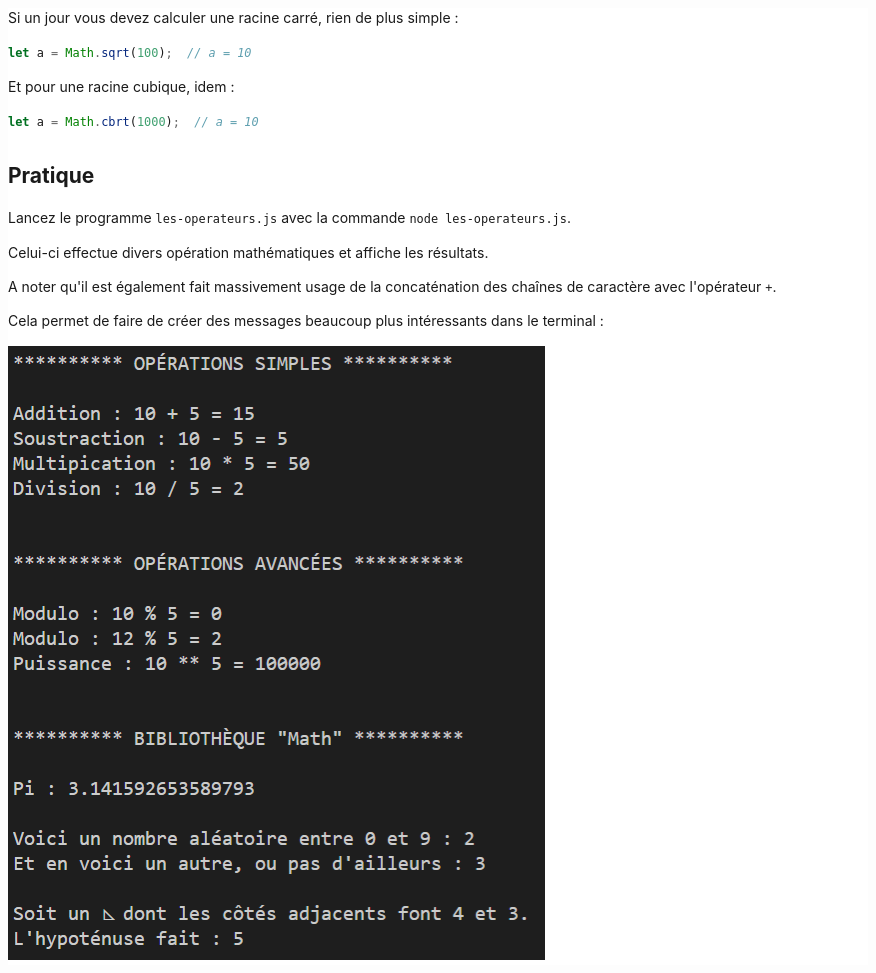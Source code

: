 Si un jour vous devez calculer une racine carré, rien de plus simple :

```javascript
let a = Math.sqrt(100);  // a = 10
```

Et pour une racine cubique, idem :

```javascript
let a = Math.cbrt(1000);  // a = 10
```

## Pratique

Lancez le programme `les-operateurs.js` avec la commande `node les-operateurs.js`.

Celui-ci effectue divers opération mathématiques et affiche les résultats.

A noter qu'il est également fait massivement usage de la concaténation des chaînes de caractère avec l'opérateur `+`.

Cela permet de faire de créer des messages beaucoup plus intéressants dans le terminal :

![bla](img/exemple-terminal-02.png)
